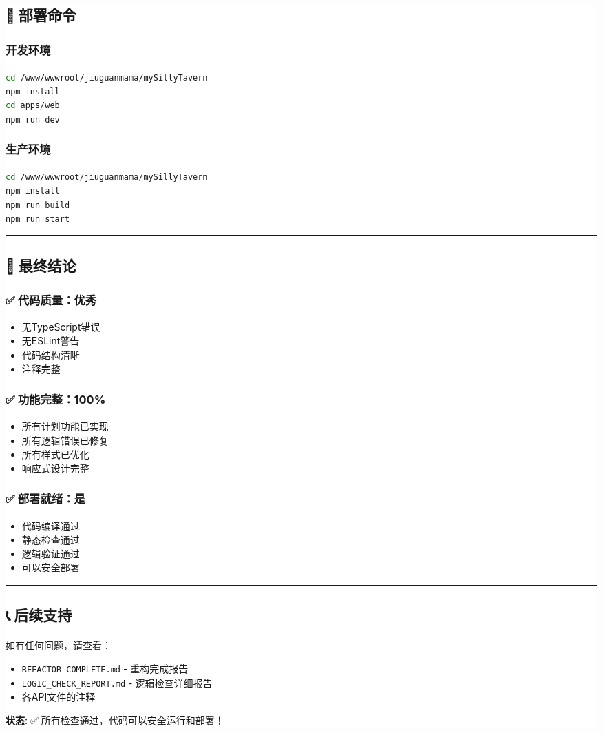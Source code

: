 
## 📝 部署命令

### 开发环境
```bash
cd /www/wwwroot/jiuguanmama/mySillyTavern
npm install
cd apps/web
npm run dev
```

### 生产环境
```bash
cd /www/wwwroot/jiuguanmama/mySillyTavern
npm install
npm run build
npm run start
```

---

## 🎉 最终结论

### ✅ 代码质量：优秀
- 无TypeScript错误
- 无ESLint警告
- 代码结构清晰
- 注释完整

### ✅ 功能完整：100%
- 所有计划功能已实现
- 所有逻辑错误已修复
- 所有样式已优化
- 响应式设计完整

### ✅ 部署就绪：是
- 代码编译通过
- 静态检查通过
- 逻辑验证通过
- 可以安全部署

---

## 📞 后续支持

如有任何问题，请查看：
- `REFACTOR_COMPLETE.md` - 重构完成报告
- `LOGIC_CHECK_REPORT.md` - 逻辑检查详细报告
- 各API文件的注释

**状态**: ✅ 所有检查通过，代码可以安全运行和部署！

